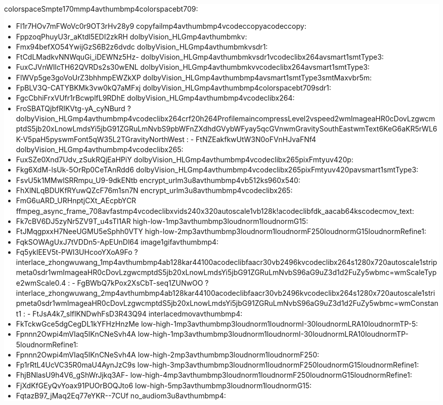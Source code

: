 colorspaceSmpte170mmp4avthumbmp4colorspacebt709:
- Fl1r7HOv7mFWoVc0r9OT3rHv28y9
copyfailmp4avthumbmp4vcodeccopyacodeccopy:
- FppzoqPhuyU3r_aKtdl5EDI2zkRH
dolbyVision_HLGmp4avthumbmkv:
- Fmx94befXO54YwijGzS6B2z6dvdc
dolbyVision_HLGmp4avthumbmkvsdr1:
- FtCdLMadkvNNWquGi_iDEWNz5Hz-
dolbyVision_HLGmp4avthumbmkvsdr1vcodeclibx264avsmart1smtType3:
- FuxCJVnWIlcTH62QVRDs2s30wENL
dolbyVision_HLGmp4avthumbmkvvcodeclibx264avsmart1smtType3:
- FlWVp5ge3goVoUrZ3bhhmpEWZkXP
dolbyVision_HLGmp4avthumbmp4avsmart1smtType3smtMaxvbr5m:
- FpBLV3Q-CATYBKMk3vw0kQ7aMFxj
dolbyVision_HLGmp4avthumbmp4colorspacebt709sdr1:
- FgcCbhiFrxVUfr1rBcwplfL9RDhE
dolbyVision_HLGmp4avthumbmp4vcodeclibx264:
- FroSBATQjbfRIKVtg-yA_cyNBurd
? dolbyVision_HLGmp4avthumbmp4vcodeclibx264crf20h264ProfilemaincompressLevel2vspeed2wmImageaHR0cDovLzgwcmptdS5jb20xLnowLmdsYi5jbG91ZGRuLmNvbS9pbWFnZXdhdGVybWFyay5qcGVnwmGravitySouthEastwmText6KeG6aKR5rWL6K-V5paH5pyswmFont5qW35L2TGravityNorthWest
: - FtNZEakfkwUtW3N0oFVnHJvaFNf4
dolbyVision_HLGmp4avthumbmp4vcodeclibx265:
- FuxSZe0Xnd7Udv_zSukRQjEaHPiY
dolbyVision_HLGmp4avthumbmp4vcodeclibx265pixFmtyuv420p:
- Fkg6XdM-lsUk-5OrRp0CeTAnRdd6
dolbyVision_HLGmp4avthumbmp4vcodeclibx265pixFmtyuv420pavsmart1smtType3:
- FsvU5k1MMwlSRRmpu_U9-9dkENtb
encrypt_urlm3u8avthumbmp4vb512ks960x540:
- FhXlNLqBDUKfRYuwQZcF76m1sn7N
encrypt_urlm3u8avthumbmp4vcodeclibx265:
- FmG6uARD_URHnptjCXt_AEcpbYCR
ffmpeg_async_frame_708avfastmp4vcodeclibxvids240x320autoscale1vb128k!acodeclibfdk_aacab64kscodecmov_text:
- Fk7cBV6DJ5zyNr5ZV9T_u4sTl1AR
high-low-1mp3avthumbmp3loudnorm1loudnormG15:
- FtJMqgpxxH7NeeUGMU5eSphh0VTY
high-low-2mp3avthumbmp3loudnorm1loudnormF250loudnormG15loudnormRefine1:
- FqkSOWAgUxJ7tVDDn5-ApEUnDl64
image1gifavthumbmp4:
- Fq5yklEEV5t-PWI3UHcooYXoA9Fo
? interlace_zhongwuwang_1mp4avthumbmp4ab128kar44100acodeclibfaacr30vb2496kvcodeclibx264s1280x720autoscale1stripmeta0sdr1wmImageaHR0cDovLzgwcmptdS5jb20xLnowLmdsYi5jbG91ZGRuLmNvbS96aG9uZ3d1d2FuZy5wbmc=wmScaleType2wmScale0.4
: - FgBWbQ7kPox2XsCbT-seq1ZUNwOO
? interlace_zhongwuwang_2mp4avthumbmp4ab128kar44100acodeclibfaacr30vb2496kvcodeclibx264s1280x720autoscale1stripmeta0sdr1wmImageaHR0cDovLzgwcmptdS5jb20xLnowLmdsYi5jbG91ZGRuLmNvbS96aG9uZ3d1d2FuZy5wbmc=wmConstant1
: - FtJsA4k7_slflKNDwhFsD3R43Q94
interlacedmovavthumbmp4:
- FkTckwGce5dgCegDL1kYFHzHnzMe
low-high-1mp3avthumbmp3loudnorm1loudnormI-30loudnormLRA10loudnormTP-5:
- Fpnnn2Owpi4mVIaq5IKnCNeSvh4A
low-high-1mp3avthumbmp3loudnorm1loudnormI-30loudnormLRA10loudnormTP-5loudnormRefine1:
- Fpnnn2Owpi4mVIaq5IKnCNeSvh4A
low-high-2mp3avthumbmp3loudnorm1loudnormF250:
- Fp1rRtL4UcVC35R0maU4AynJzC9s
low-high-3mp3avthumbmp3loudnorm1loudnormF250loudnormG15loudnormRefine1:
- FhjBNlasU9h4V6_gShWrJjkq3AF-
low-high-4mp3avthumbmp3loudnorm1loudnormF250loudnormG15loudnormRefine1:
- FjXdKfGEyQvYoax91PUOrBOQJto6
low-high-5mp3avthumbmp3loudnorm1loudnormG15:
- FqtazB97_jMaq2Eq77eYKR--7CUf
no_audiom3u8avthumbmp4:
